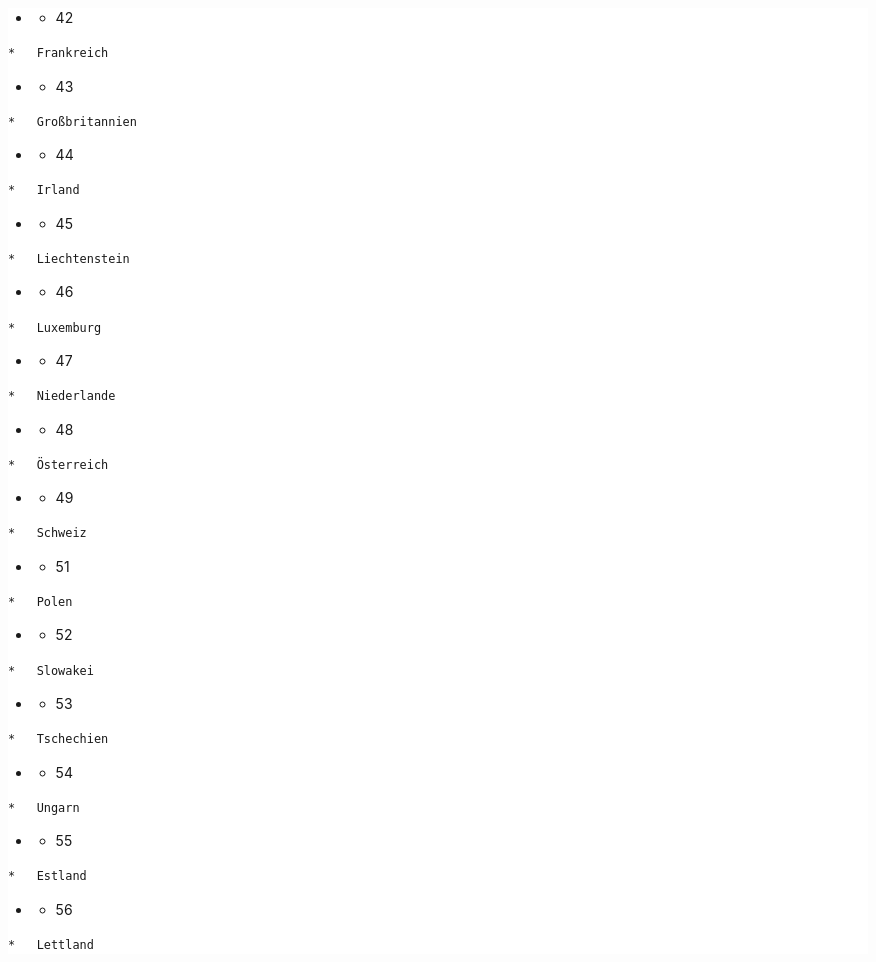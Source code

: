 
*    *   42

    *   Frankreich


*    *   43

    *   Großbritannien


*    *   44

    *   Irland


*    *   45

    *   Liechtenstein


*    *   46

    *   Luxemburg


*    *   47

    *   Niederlande


*    *   48

    *   Österreich


*    *   49

    *   Schweiz


*    *   51

    *   Polen


*    *   52

    *   Slowakei


*    *   53

    *   Tschechien


*    *   54

    *   Ungarn


*    *   55

    *   Estland


*    *   56

    *   Lettland
